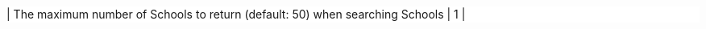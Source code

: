 | The maximum number of Schools to return (default: 50) when searching Schools                                                                                                                                                                                                                                                                                                                                                                                                                                                                                                                                                                                                                                                                                                                                                                                                                                                                                                                                                                                                                                                                                                                                                                                                                                                                                                                                                                                                                                                                                                                                                                                                                                                                                                                                                                                                                                                                                                                                                                                                                                                                                                                                                                                                                                                                                                                                                                                                                                                                                                                                                                                                                                                                                                                                                                                                                              | 1                                                                                                                                                                                                                                                                                                                                                                                                                                                                                                                                                                                                                                                                                                                                                                                                                                                                                                                                                                                                                                                                                                                                                                                                                                                                                                                                                                                                                                                                                                                                                                                                                                                                                                                                                                                                                                                                                                                                                                                                                                                                                                                                                                                                                                                                                                                                                                                                                                                                                                                                                                                                                                                                                                                                                                                                                                                                                                         |
